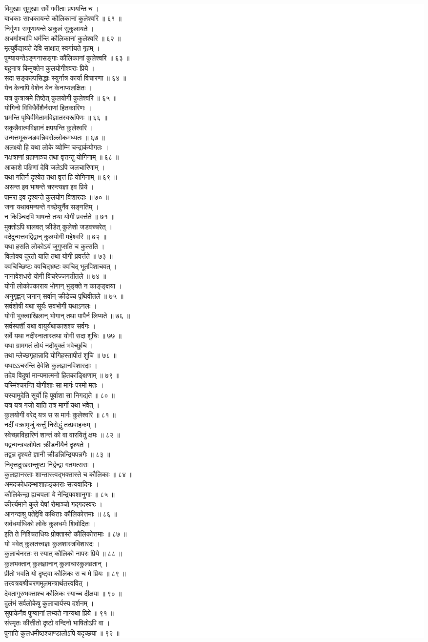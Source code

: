 विमुखाः सुमुखाः सर्वे गवीताः प्रणयन्ति च ।   
बाधकाः साधकायन्ते कौलिकानां कुलेश्वरि ॥ ६१ ॥  
निर्गुणाः सगुणायन्ते अकुलं सुकुलायते ।   
अधर्माश्चापि धर्मन्ति कौलिकानां कुलेश्वरि ॥ ६२ ॥  
मृत्युर्वैद्यायते देवि साक्षात् स्वर्गायते गृहम् ।   
पुण्यायन्तेऽङ्गनासङ्गाः कौलिकानां कुलेश्वरि ॥ ६३ ॥  
बहुनात्र किमुक्तेन कुलयोगीश्वराः प्रिये ।   
सदा सङ्कल्पसिद्धाः स्युर्नात्र कार्या विचारणा ॥ ६४ ॥  
येन केनापि वेशेन येन केनाप्यलक्षितः ।   
यत्र कुत्राश्रमे तिष्ठेत् कुलयोगी कुलेश्वरि ॥ ६५ ॥  
योगिनो विविधैर्वेशैर्नराणां हितकारिणः ।   
भ्रमन्ति पृथिवीमेतामविज्ञातस्वरूपिणः ॥ ६६ ॥  
सकृन्नैवात्मविज्ञानं क्षपयन्ति कुलेश्वरि ।   
उन्मत्तमूकजडवन्निवसेल्लोकमध्यतः ॥ ६७ ॥  
अलक्ष्यो हि यथा लोके व्योम्नि चन्द्रार्कयोगतः ।   
नक्षत्राणां ग्रहाणाञ्च तथा वृत्तन्तु योगिनाम् ॥ ६८ ॥  
आकाशे पक्षिणां देवि जलेऽपि जलचारिणाम् ।   
यथा गतिर्न दृश्येत तथा वृत्तं हि योगिनाम् ॥ ६९ ॥  
असन्त इव भाषन्ते चरन्त्यज्ञा इव प्रिये ।   
पामरा इव दृश्यन्ते कुलयोग विशारदाः ॥ ७० ॥  
जना यथावमन्यन्ते गच्छेयुर्नैव सङ्गतिम् ।   
न किञ्चिदपि भाषन्ते तथा योगी प्रवर्त्तते ॥ ७१ ॥  
मुक्तोऽपि बालवत् क्रीडेत् कुलेशो जडवच्चरेत् ।   
वदेदुन्मत्तवद्विद्वान् कुलयोगी महेश्वरि ॥ ७२ ॥  
यथा हसति लोकोऽयं जुगुप्सति च कुत्सति ।   
विलोक्य दूरतो याति तथा योगी प्रवर्त्तते ॥ ७३ ॥  
क्वचिच्छिष्टः क्वचिद्भ्रष्टः क्वचिद् भूतपिशाचवत् ।   
नानावेशधरो योगी विचरेज्जगतीतले ॥ ७४ ॥  
योगी लोकोपकाराय भोगान् भुङ्क्ते न काङ्ङ्क्षया ।   
अनुगृह्णन् जनान् सर्वान् क्रीडेच्च पृथिवीतले ॥ ७५ ॥  
सर्वशोषी यथा सूर्यः सवभोगी यथाऽनलः ।   
योगी भुक्त्वाखिलान् भोगान् तथा पापैर्न लिप्यते ॥ ७६ ॥  
सर्वस्पर्शी यथा वायुर्यथाकाशश्च सर्वगः ।   
सर्वे यथा नदीस्नातास्तथा योगी सदा शुचिः ॥ ७७ ॥  
यथा ग्रामगतं तोयं नदीयुक्तं भवेच्छुचि ।   
तथा म्लेच्छगृहान्नादि योगिहस्तापीतं शुचि ॥ ७८ ॥  
यथाऽऽचरन्ति देवेशि कुलज्ञानविशारदाः ।   
तदेव विदुषां मान्यमात्मनो हितकाङ्क्षिणाम् ॥ ७९ ॥  
यस्मिंश्चरन्ति योगीशाः सा मार्गः परमो मतः ।   
यस्यामुदेति सूर्यो हि पूर्वाशा सा निगद्यते ॥ ८० ॥  
यत्र यत्र गजो याति तत्र मार्गो यथा भवेत् ।   
कुलयोगी वरेद् यत्र स स मार्गः कुलेश्वरि ॥ ८१ ॥  
नदीं वक्रामृजुं कर्त्तुं निरोद्धुं तत्प्रवाहकम् ।   
स्वेच्छाविहारिणं शान्तं को वा वारयितुं क्षमः ॥ ८२ ॥  
यद्वन्मन्त्रबलोपेतः क्रीडनीयैर्न दृश्यते ।   
तद्वन्न दृश्यते ज्ञानी क्रीडन्निन्द्रियपन्नगैः ॥ ८३ ॥  
निवृत्तदुःखसन्तुष्टा निर्द्वन्द्वा गतमत्सराः ।   
कुलज्ञानरताः शान्तास्त्वद्भक्तास्ते च कौलिकाः ॥ ८४ ॥  
अमदक्रोधदम्भाशाहङ्काराः सत्यवादिनः ।   
कौलिकेन्द्रा ह्यचपला ये नेन्द्रियवशानुगाः ॥ ८५ ॥  
कीर्त्त्यमाने कुले येषां रोमाञ्चो गद्गदस्वरः ।   
आनन्दाश्रु पतेद्देवि कथिताः कौलिकोत्तमाः ॥ ८६ ॥  
सर्वधर्माधिको लोके कुलधर्मः शिवोदितः ।   
इति ते निश्चितधियः प्रोक्तास्ते कौलिकोत्तमाः ॥ ८७ ॥  
यो भवेत् कुलतत्त्वज्ञः कुलशास्त्रविशारदः ।   
कुलार्चनरतः स स्यात् कौलिको नापरः प्रिये ॥ ८८ ॥  
कुलभक्तान् कुलज्ञानान् कुलाचारकुलव्रतान् ।   
प्रीतो भवति यो दृष्ट्वा कौलिकः स च मे प्रियः ॥ ८९ ॥  
तत्त्वत्रयश्रीचरणमूलमन्त्रार्थतत्त्ववित् ।   
देवतागुरुभक्ताश्च कौलिकः स्याच्च दीक्षया ॥ ९० ॥  
दुर्लभं सर्वलोकेषु कुलाचार्यस्य दर्शनम् ।   
सुपाकेनैव पुण्यानां लभ्यते नान्यथा प्रिये ॥ ९१ ॥  
संस्मृतः कीत्तीतो दृष्टो वन्दिनो भाषितोऽपि वा ।   
पुनाति कुलधमीष्ठश्चाण्डालोऽपि यदृच्छया ॥ ९२ ॥  